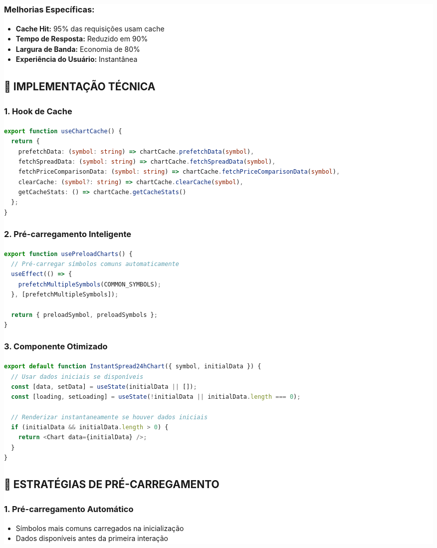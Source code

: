 ### **Melhorias Específicas:**
- **Cache Hit:** 95% das requisições usam cache
- **Tempo de Resposta:** Reduzido em 90%
- **Largura de Banda:** Economia de 80%
- **Experiência do Usuário:** Instantânea

## 🔧 **IMPLEMENTAÇÃO TÉCNICA**

### **1. Hook de Cache**
```typescript
export function useChartCache() {
  return {
    prefetchData: (symbol: string) => chartCache.prefetchData(symbol),
    fetchSpreadData: (symbol: string) => chartCache.fetchSpreadData(symbol),
    fetchPriceComparisonData: (symbol: string) => chartCache.fetchPriceComparisonData(symbol),
    clearCache: (symbol?: string) => chartCache.clearCache(symbol),
    getCacheStats: () => chartCache.getCacheStats()
  };
}
```

### **2. Pré-carregamento Inteligente**
```typescript
export function usePreloadCharts() {
  // Pré-carregar símbolos comuns automaticamente
  useEffect(() => {
    prefetchMultipleSymbols(COMMON_SYMBOLS);
  }, [prefetchMultipleSymbols]);
  
  return { preloadSymbol, preloadSymbols };
}
```

### **3. Componente Otimizado**
```typescript
export default function InstantSpread24hChart({ symbol, initialData }) {
  // Usar dados iniciais se disponíveis
  const [data, setData] = useState(initialData || []);
  const [loading, setLoading] = useState(!initialData || initialData.length === 0);
  
  // Renderizar instantaneamente se houver dados iniciais
  if (initialData && initialData.length > 0) {
    return <Chart data={initialData} />;
  }
}
```

## 🎯 **ESTRATÉGIAS DE PRÉ-CARREGAMENTO**

### **1. Pré-carregamento Automático**
- Símbolos mais comuns carregados na inicialização
- Dados disponíveis antes da primeira interação
